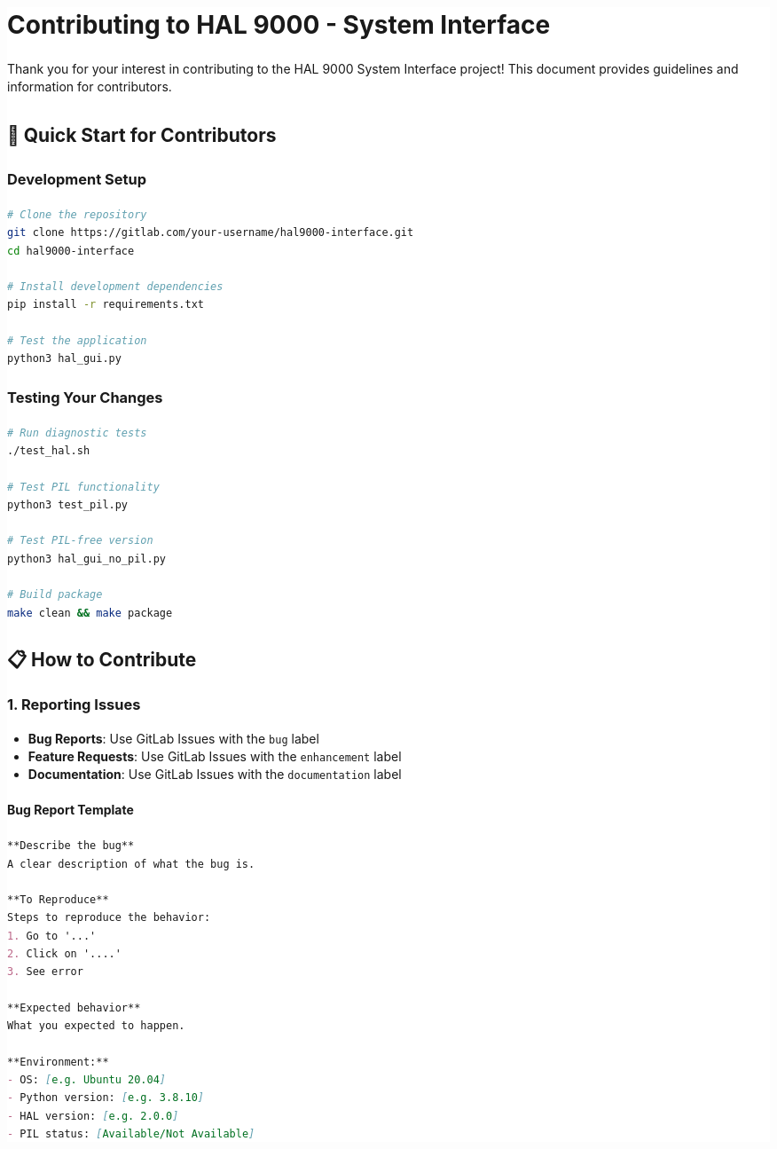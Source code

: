 # Contributing to HAL 9000 - System Interface

Thank you for your interest in contributing to the HAL 9000 System Interface project! This document provides guidelines and information for contributors.

## 🚀 Quick Start for Contributors

### Development Setup
```bash
# Clone the repository
git clone https://gitlab.com/your-username/hal9000-interface.git
cd hal9000-interface

# Install development dependencies
pip install -r requirements.txt

# Test the application
python3 hal_gui.py
```

### Testing Your Changes
```bash
# Run diagnostic tests
./test_hal.sh

# Test PIL functionality
python3 test_pil.py

# Test PIL-free version
python3 hal_gui_no_pil.py

# Build package
make clean && make package
```

## 📋 How to Contribute

### 1. Reporting Issues
- **Bug Reports**: Use GitLab Issues with the `bug` label
- **Feature Requests**: Use GitLab Issues with the `enhancement` label
- **Documentation**: Use GitLab Issues with the `documentation` label

#### Bug Report Template
```markdown
**Describe the bug**
A clear description of what the bug is.

**To Reproduce**
Steps to reproduce the behavior:
1. Go to '...'
2. Click on '....'
3. See error

**Expected behavior**
What you expected to happen.

**Environment:**
- OS: [e.g. Ubuntu 20.04]
- Python version: [e.g. 3.8.10]
- HAL version: [e.g. 2.0.0]
- PIL status: [Available/Not Available]
```